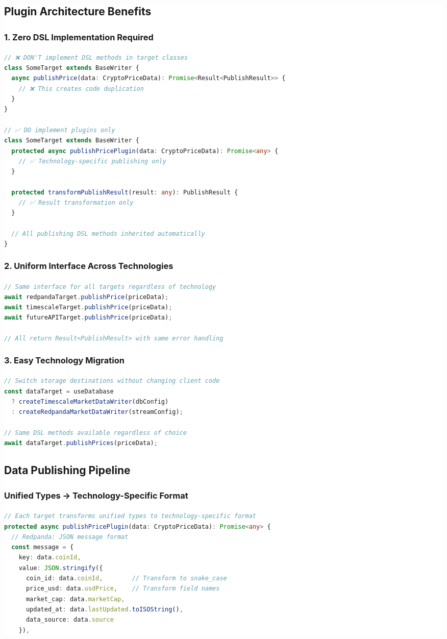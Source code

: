 ## Plugin Architecture Benefits

### 1. Zero DSL Implementation Required
```typescript
// ❌ DON'T implement DSL methods in target classes
class SomeTarget extends BaseWriter {
  async publishPrice(data: CryptoPriceData): Promise<Result<PublishResult>> {
    // ❌ This creates code duplication
  }
}

// ✅ DO implement plugins only
class SomeTarget extends BaseWriter {
  protected async publishPricePlugin(data: CryptoPriceData): Promise<any> {
    // ✅ Technology-specific publishing only
  }
  
  protected transformPublishResult(result: any): PublishResult {
    // ✅ Result transformation only
  }
  
  // All publishing DSL methods inherited automatically
}
```

### 2. Uniform Interface Across Technologies
```typescript
// Same interface for all targets regardless of technology
await redpandaTarget.publishPrice(priceData);
await timescaleTarget.publishPrice(priceData);
await futureAPITarget.publishPrice(priceData);

// All return Result<PublishResult> with same error handling
```

### 3. Easy Technology Migration
```typescript
// Switch storage destinations without changing client code
const dataTarget = useDatabase 
  ? createTimescaleMarketDataWriter(dbConfig)
  : createRedpandaMarketDataWriter(streamConfig);

// Same DSL methods available regardless of choice
await dataTarget.publishPrices(priceData);
```

## Data Publishing Pipeline

### Unified Types → Technology-Specific Format
```typescript
// Each target transforms unified types to technology-specific format
protected async publishPricePlugin(data: CryptoPriceData): Promise<any> {
  // Redpanda: JSON message format
  const message = {
    key: data.coinId,
    value: JSON.stringify({
      coin_id: data.coinId,        // Transform to snake_case
      price_usd: data.usdPrice,    // Transform field names
      market_cap: data.marketCap,
      updated_at: data.lastUpdated.toISOString(),
      data_source: data.source
    }),
```